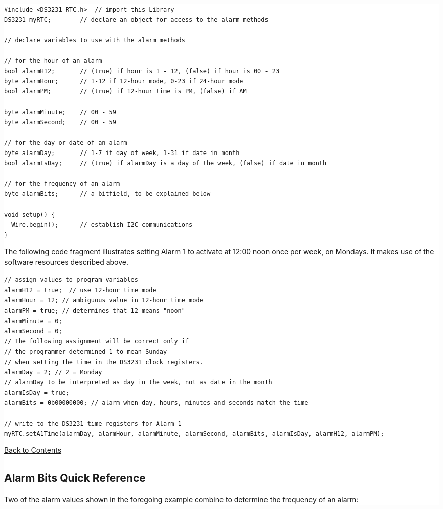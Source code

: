 ```
#include <DS3231-RTC.h>  // import this Library
DS3231 myRTC;        // declare an object for access to the alarm methods

// declare variables to use with the alarm methods

// for the hour of an alarm
bool alarmH12;       // (true) if hour is 1 - 12, (false) if hour is 00 - 23
byte alarmHour;      // 1-12 if 12-hour mode, 0-23 if 24-hour mode
bool alarmPM;        // (true) if 12-hour time is PM, (false) if AM

byte alarmMinute;    // 00 - 59
byte alarmSecond;    // 00 - 59

// for the day or date of an alarm
byte alarmDay;       // 1-7 if day of week, 1-31 if date in month
bool alarmIsDay;     // (true) if alarmDay is a day of the week, (false) if date in month

// for the frequency of an alarm
byte alarmBits;      // a bitfield, to be explained below

void setup() {
  Wire.begin();      // establish I2C communications
}
```

The following code fragment illustrates setting Alarm 1 to activate at 12:00 noon once per week, on Mondays. It makes use of the software resources described above.

```
// assign values to program variables
alarmH12 = true;  // use 12-hour time mode
alarmHour = 12; // ambiguous value in 12-hour time mode
alarmPM = true; // determines that 12 means "noon"
alarmMinute = 0;
alarmSecond = 0;
// The following assignment will be correct only if
// the programmer determined 1 to mean Sunday
// when setting the time in the DS3231 clock registers.
alarmDay = 2; // 2 = Monday
// alarmDay to be interpreted as day in the week, not as date in the month
alarmIsDay = true; 
alarmBits = 0b00000000; // alarm when day, hours, minutes and seconds match the time

// write to the DS3231 time registers for Alarm 1
myRTC.setA1Time(alarmDay, alarmHour, alarmMinute, alarmSecond, alarmBits, alarmIsDay, alarmH12, alarmPM);
```

[Back to Contents](#contents)

## Alarm Bits Quick Reference
Two of the alarm values shown in the foregoing example combine to determine the frequency of an alarm:
